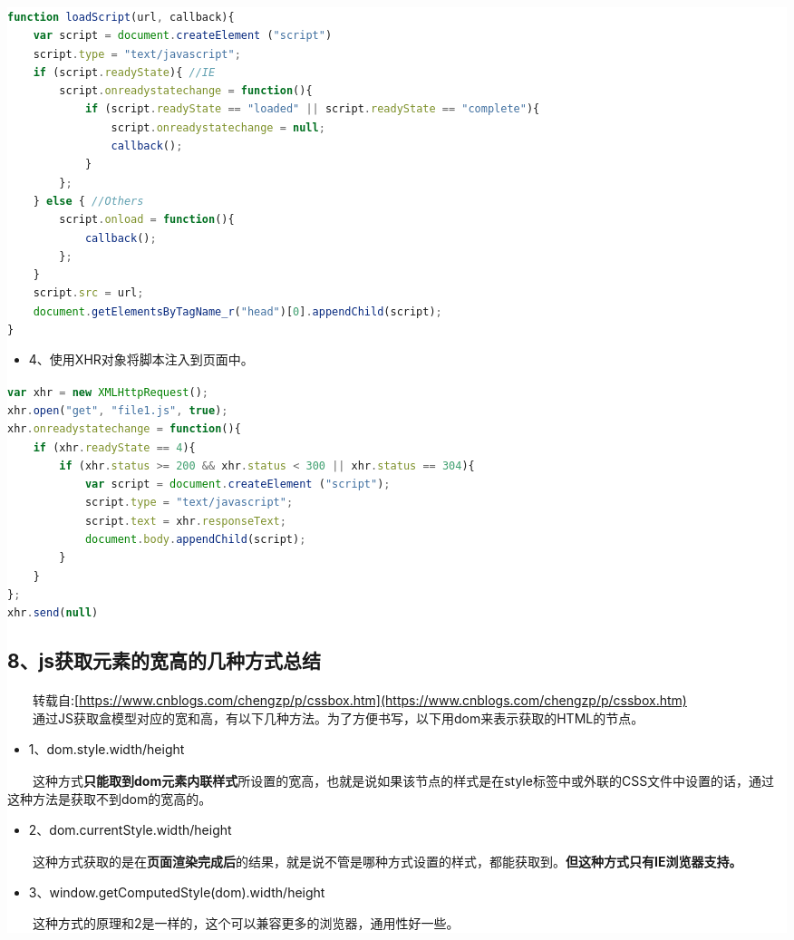 ```js
function loadScript(url, callback){
    var script = document.createElement ("script")
    script.type = "text/javascript";
    if (script.readyState){ //IE
        script.onreadystatechange = function(){
            if (script.readyState == "loaded" || script.readyState == "complete"){
                script.onreadystatechange = null;
                callback();
            }
        };
    } else { //Others
        script.onload = function(){
            callback();
        };
    }
    script.src = url;
    document.getElementsByTagName_r("head")[0].appendChild(script);
}
```

+ 4、使用XHR对象将脚本注入到页面中。

```js
var xhr = new XMLHttpRequest();
xhr.open("get", "file1.js", true);
xhr.onreadystatechange = function(){
    if (xhr.readyState == 4){
        if (xhr.status >= 200 && xhr.status < 300 || xhr.status == 304){
            var script = document.createElement ("script");
            script.type = "text/javascript";
            script.text = xhr.responseText;
            document.body.appendChild(script);
        }
    }
};
xhr.send(null)       
```
## 8、js获取元素的宽高的几种方式总结

&#8195;&#8195;转载自:[https://www.cnblogs.com/chengzp/p/cssbox.htm](https://www.cnblogs.com/chengzp/p/cssbox.htm)  
&#8195;&#8195;通过JS获取盒模型对应的宽和高，有以下几种方法。为了方便书写，以下用dom来表示获取的HTML的节点。

+ 1、dom.style.width/height <br>

&#8195;&#8195;这种方式**只能取到dom元素内联样式**所设置的宽高，也就是说如果该节点的样式是在style标签中或外联的CSS文件中设置的话，通过这种方法是获取不到dom的宽高的。

+ 2、dom.currentStyle.width/height  <br>

&#8195;&#8195;这种方式获取的是在**页面渲染完成后**的结果，就是说不管是哪种方式设置的样式，都能获取到。**但这种方式只有IE浏览器支持。**

+ 3、window.getComputedStyle(dom).width/height<br>

&#8195;&#8195;这种方式的原理和2是一样的，这个可以兼容更多的浏览器，通用性好一些。
